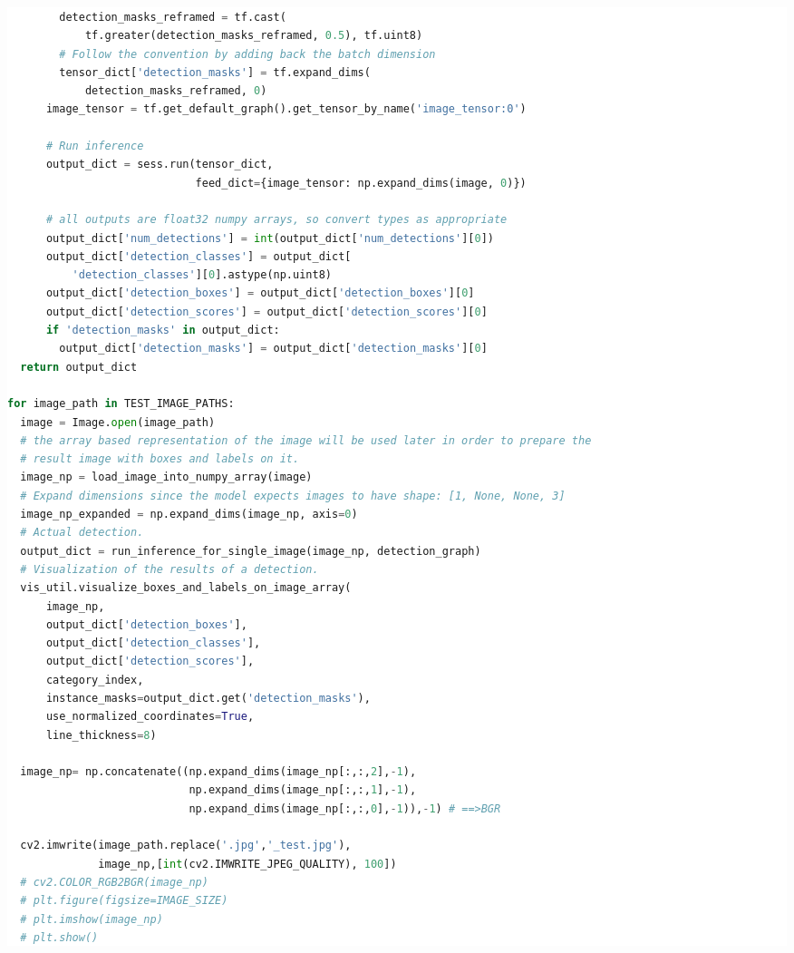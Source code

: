 ```python
        detection_masks_reframed = tf.cast(
            tf.greater(detection_masks_reframed, 0.5), tf.uint8)
        # Follow the convention by adding back the batch dimension
        tensor_dict['detection_masks'] = tf.expand_dims(
            detection_masks_reframed, 0)
      image_tensor = tf.get_default_graph().get_tensor_by_name('image_tensor:0')

      # Run inference
      output_dict = sess.run(tensor_dict,
                             feed_dict={image_tensor: np.expand_dims(image, 0)})

      # all outputs are float32 numpy arrays, so convert types as appropriate
      output_dict['num_detections'] = int(output_dict['num_detections'][0])
      output_dict['detection_classes'] = output_dict[
          'detection_classes'][0].astype(np.uint8)
      output_dict['detection_boxes'] = output_dict['detection_boxes'][0]
      output_dict['detection_scores'] = output_dict['detection_scores'][0]
      if 'detection_masks' in output_dict:
        output_dict['detection_masks'] = output_dict['detection_masks'][0]
  return output_dict

for image_path in TEST_IMAGE_PATHS:
  image = Image.open(image_path)
  # the array based representation of the image will be used later in order to prepare the
  # result image with boxes and labels on it.
  image_np = load_image_into_numpy_array(image)
  # Expand dimensions since the model expects images to have shape: [1, None, None, 3]
  image_np_expanded = np.expand_dims(image_np, axis=0)
  # Actual detection.
  output_dict = run_inference_for_single_image(image_np, detection_graph)
  # Visualization of the results of a detection.
  vis_util.visualize_boxes_and_labels_on_image_array(
      image_np,
      output_dict['detection_boxes'],
      output_dict['detection_classes'],
      output_dict['detection_scores'],
      category_index,
      instance_masks=output_dict.get('detection_masks'),
      use_normalized_coordinates=True,
      line_thickness=8)

  image_np= np.concatenate((np.expand_dims(image_np[:,:,2],-1),
                            np.expand_dims(image_np[:,:,1],-1),
                            np.expand_dims(image_np[:,:,0],-1)),-1) # ==>BGR

  cv2.imwrite(image_path.replace('.jpg','_test.jpg'),
              image_np,[int(cv2.IMWRITE_JPEG_QUALITY), 100])
  # cv2.COLOR_RGB2BGR(image_np)
  # plt.figure(figsize=IMAGE_SIZE)
  # plt.imshow(image_np)
  # plt.show()
```
